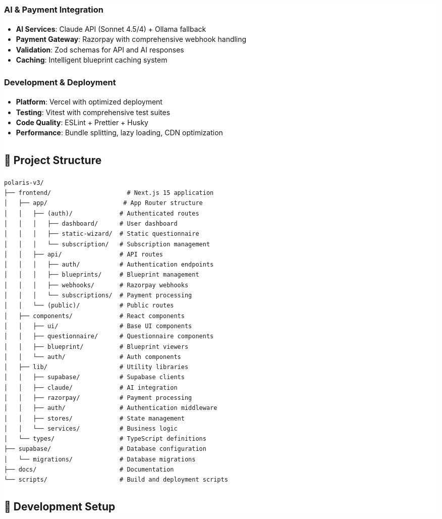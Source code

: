 ### AI & Payment Integration

- **AI Services**: Claude API (Sonnet 4.5/4) + Ollama fallback
- **Payment Gateway**: Razorpay with comprehensive webhook handling
- **Validation**: Zod schemas for API and AI responses
- **Caching**: Intelligent blueprint caching system

### Development & Deployment

- **Platform**: Vercel with optimized deployment
- **Testing**: Vitest with comprehensive test suites
- **Code Quality**: ESLint + Prettier + Husky
- **Performance**: Bundle splitting, lazy loading, CDN optimization

## 📁 Project Structure

```
polaris-v3/
├── frontend/                     # Next.js 15 application
│   ├── app/                     # App Router structure
│   │   ├── (auth)/             # Authenticated routes
│   │   │   ├── dashboard/      # User dashboard
│   │   │   ├── static-wizard/  # Static questionnaire
│   │   │   └── subscription/   # Subscription management
│   │   ├── api/                # API routes
│   │   │   ├── auth/           # Authentication endpoints
│   │   │   ├── blueprints/     # Blueprint management
│   │   │   ├── webhooks/       # Razorpay webhooks
│   │   │   └── subscriptions/  # Payment processing
│   │   └── (public)/           # Public routes
│   ├── components/             # React components
│   │   ├── ui/                 # Base UI components
│   │   ├── questionnaire/      # Questionnaire components
│   │   ├── blueprint/          # Blueprint viewers
│   │   └── auth/               # Auth components
│   ├── lib/                    # Utility libraries
│   │   ├── supabase/           # Supabase clients
│   │   ├── claude/             # AI integration
│   │   ├── razorpay/           # Payment processing
│   │   ├── auth/               # Authentication middleware
│   │   ├── stores/             # State management
│   │   └── services/           # Business logic
│   └── types/                  # TypeScript definitions
├── supabase/                   # Database configuration
│   └── migrations/             # Database migrations
├── docs/                       # Documentation
└── scripts/                    # Build and deployment scripts
```

## 🔧 Development Setup
